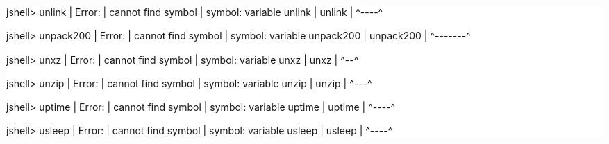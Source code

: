jshell> unlink
|  Error:
|  cannot find symbol
|    symbol:   variable unlink
|  unlink
|  ^----^

jshell> unpack200
|  Error:
|  cannot find symbol
|    symbol:   variable unpack200
|  unpack200
|  ^-------^

jshell> unxz
|  Error:
|  cannot find symbol
|    symbol:   variable unxz
|  unxz
|  ^--^

jshell> unzip
|  Error:
|  cannot find symbol
|    symbol:   variable unzip
|  unzip
|  ^---^

jshell> uptime
|  Error:
|  cannot find symbol
|    symbol:   variable uptime
|  uptime
|  ^----^

jshell> usleep
|  Error:
|  cannot find symbol
|    symbol:   variable usleep
|  usleep
|  ^----^
